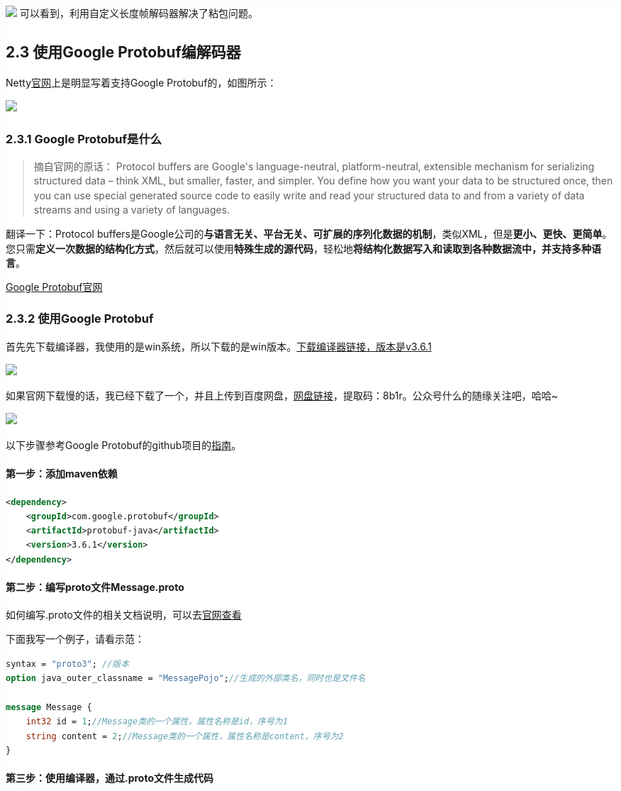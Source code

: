 ![](https://user-gold-cdn.xitu.io/2020/7/6/17324aa254af3f3f?w=343&h=199&f=png&s=15892)
可以看到，利用自定义长度帧解码器解决了粘包问题。

## 2.3 使用Google Protobuf编解码器
Netty[官网](https://netty.io/)上是明显写着支持Google Protobuf的，如图所示：

![](https://user-gold-cdn.xitu.io/2020/7/6/17322cc3e98146fe?w=599&h=343&f=png&s=56992)

### 2.3.1 Google Protobuf是什么

> 摘自官网的原话：
> Protocol buffers are Google's language-neutral, platform-neutral, extensible mechanism for serializing structured data – think XML, but smaller, faster, and simpler. You define how you want your data to be structured once, then you can use special generated source code to easily write and read your structured data to and from a variety of data streams and using a variety of languages.

翻译一下：Protocol buffers是Google公司的**与语言无关、平台无关、可扩展的序列化数据的机制**，类似XML，但是**更小、更快、更简单**。您只需**定义一次数据的结构化方式**，然后就可以使用**特殊生成的源代码**，轻松地**将结构化数据写入和读取到各种数据流中，并支持多种语言**。

[Google Protobuf官网](https://developers.google.cn/protocol-buffers/)

### 2.3.2 使用Google Protobuf
首先先下载编译器，我使用的是win系统，所以下载的是win版本。[下载编译器链接，版本是v3.6.1](https://github.com/protocolbuffers/protobuf/releases/tag/v3.6.1)

![](https://user-gold-cdn.xitu.io/2020/7/7/17324e5a84010099?w=1041&h=240&f=png&s=31916)

如果官网下载慢的话，我已经下载了一个，并且上传到百度网盘，[网盘链接](https://pan.baidu.com/s/11yckiP4uWXR9I0bKyRBzOQ)，提取码：8b1r。公众号什么的随缘关注吧，哈哈~

![](https://user-gold-cdn.xitu.io/2020/7/7/17329eb724fd70a4?w=741&h=364&f=png&s=19605)

以下步骤参考Google Protobuf的github项目的[指南](https://github.com/protocolbuffers/protobuf/tree/master/java)。

#### 第一步：添加maven依赖
```xml
<dependency>
    <groupId>com.google.protobuf</groupId>
    <artifactId>protobuf-java</artifactId>
    <version>3.6.1</version>
</dependency>
```
#### 第二步：编写proto文件Message.proto

如何编写.proto文件的相关文档说明，可以去[官网查看](https://developers.google.cn/protocol-buffers/docs/proto3#scalar)

下面我写一个例子，请看示范：
```proto
syntax = "proto3"; //版本
option java_outer_classname = "MessagePojo";//生成的外部类名，同时也是文件名

message Message {
    int32 id = 1;//Message类的一个属性，属性名称是id，序号为1
    string content = 2;//Message类的一个属性，属性名称是content，序号为2
}
```
#### 第三步：使用编译器，通过.proto文件生成代码
